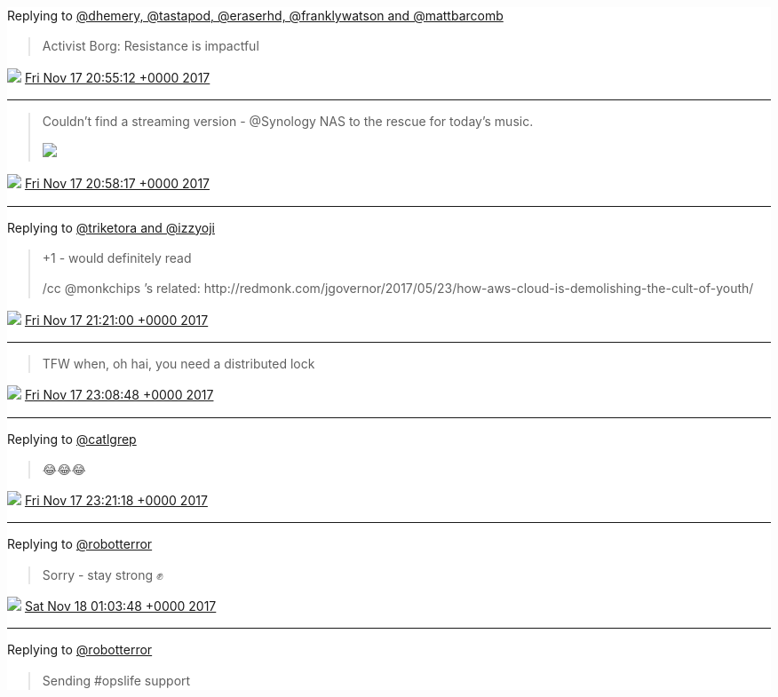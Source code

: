 Replying to [@dhemery, @tastapod, @eraserhd, @franklywatson and @mattbarcomb](https://twitter.com/dhemery/status/931618980132937728)

> Activist Borg: Resistance is impactful

<img src="./media/tweet.ico" width="12" /> [Fri Nov 17 20:55:12 +0000 2017](https://twitter.com/mweagle/status/931626801020911616)

----

> Couldn’t find a streaming version \- @Synology NAS to the rescue for today’s music\.
>
> ![](/twitter/archive/media/931627577311076352-DO3OV9CVQAA0owo.jpg)

<img src="./media/tweet.ico" width="12" /> [Fri Nov 17 20:58:17 +0000 2017](https://twitter.com/mweagle/status/931627577311076352)

----

Replying to [@triketora and @izzyoji](https://twitter.com/triketora/status/931609620858228736)

> \+1 \- would definitely read
>
> /cc @monkchips ’s related: http://redmonk\.com/jgovernor/2017/05/23/how\-aws\-cloud\-is\-demolishing\-the\-cult\-of\-youth/

<img src="./media/tweet.ico" width="12" /> [Fri Nov 17 21:21:00 +0000 2017](https://twitter.com/mweagle/status/931633291580420097)

----

> TFW when, oh hai, you need a distributed lock
>
> <video controls><source src="/twitter/archive/media/931660422481981440-DO3sNtDVQAAX8xc.mp4">Your browser does not support the video tag.</video>

<img src="./media/tweet.ico" width="12" /> [Fri Nov 17 23:08:48 +0000 2017](https://twitter.com/mweagle/status/931660422481981440)

----

Replying to [@catlgrep](https://twitter.com/catlgrep/status/931661905948758016)

> 😂😂😂

<img src="./media/tweet.ico" width="12" /> [Fri Nov 17 23:21:18 +0000 2017](https://twitter.com/mweagle/status/931663565013970945)

----

Replying to [@robotterror](https://twitter.com/RobotTaylor/status/931686152460951553)

> Sorry \- stay strong ✊

<img src="./media/tweet.ico" width="12" /> [Sat Nov 18 01:03:48 +0000 2017](https://twitter.com/mweagle/status/931689362764345344)

----

Replying to [@robotterror](https://twitter.com/RobotTaylor/status/931727387158388736)

> Sending \#opslife support
>
> <video controls><source src="/twitter/archive/media/931735820431536128-DO4wyU3VAAAgc8w.mp4">Your browser does not support the video tag.</video>
